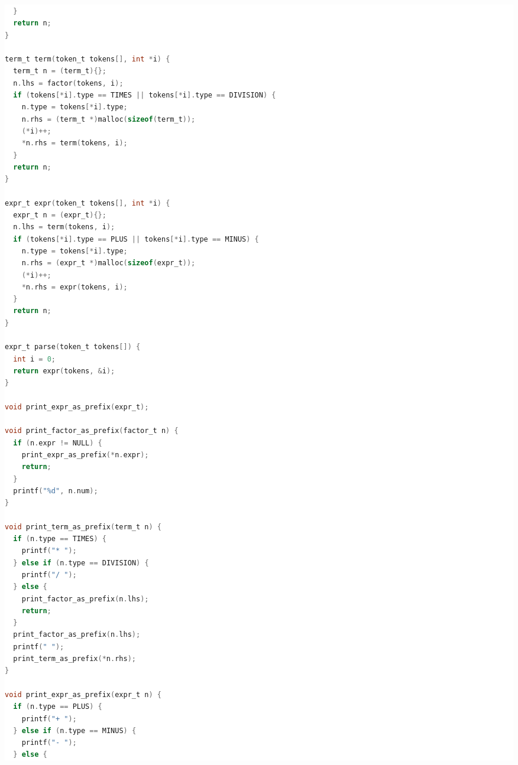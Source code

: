 ```C
  }
  return n;
}

term_t term(token_t tokens[], int *i) {
  term_t n = (term_t){};
  n.lhs = factor(tokens, i);
  if (tokens[*i].type == TIMES || tokens[*i].type == DIVISION) {
    n.type = tokens[*i].type;
    n.rhs = (term_t *)malloc(sizeof(term_t));
    (*i)++;
    *n.rhs = term(tokens, i);
  }
  return n;
}

expr_t expr(token_t tokens[], int *i) {
  expr_t n = (expr_t){};
  n.lhs = term(tokens, i);
  if (tokens[*i].type == PLUS || tokens[*i].type == MINUS) {
    n.type = tokens[*i].type;
    n.rhs = (expr_t *)malloc(sizeof(expr_t));
    (*i)++;
    *n.rhs = expr(tokens, i);
  }
  return n;
}

expr_t parse(token_t tokens[]) {
  int i = 0;
  return expr(tokens, &i);
}

void print_expr_as_prefix(expr_t);

void print_factor_as_prefix(factor_t n) {
  if (n.expr != NULL) {
    print_expr_as_prefix(*n.expr);
    return;
  }
  printf("%d", n.num);
}

void print_term_as_prefix(term_t n) {
  if (n.type == TIMES) {
    printf("* ");
  } else if (n.type == DIVISION) {
    printf("/ ");
  } else {
    print_factor_as_prefix(n.lhs);
    return;
  }
  print_factor_as_prefix(n.lhs);
  printf(" ");
  print_term_as_prefix(*n.rhs);
}

void print_expr_as_prefix(expr_t n) {
  if (n.type == PLUS) {
    printf("+ ");
  } else if (n.type == MINUS) {
    printf("- ");
  } else {
```